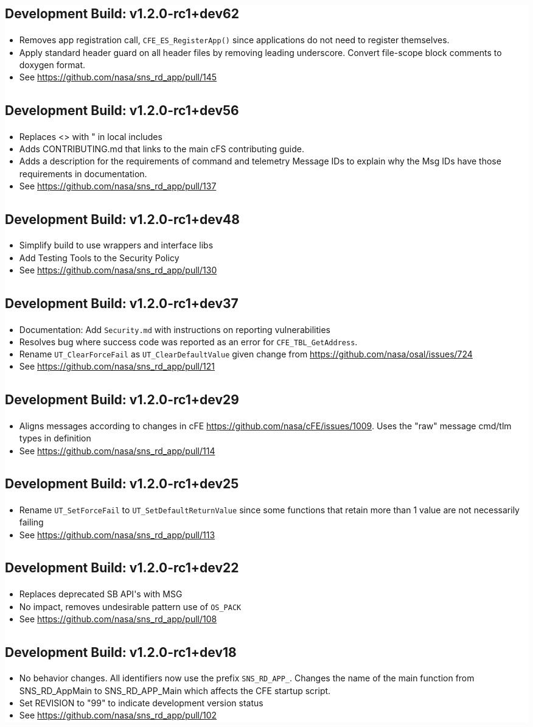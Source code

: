 ## Development Build: v1.2.0-rc1+dev62
- Removes app registration call, `CFE_ES_RegisterApp()` since applications do not need to register themselves.
- Apply standard header guard on all header files by removing leading underscore. Convert file-scope block comments to doxygen format.
- See <https://github.com/nasa/sns_rd_app/pull/145>

## Development Build: v1.2.0-rc1+dev56
- Replaces <> with " in local includes
- Adds CONTRIBUTING.md that links to the main cFS contributing guide.
- Adds a description for the requirements of command and telemetry Message IDs to explain why the Msg IDs have those requirements in documentation.
- See <https://github.com/nasa/sns_rd_app/pull/137>

## Development Build: v1.2.0-rc1+dev48
- Simplify build to use wrappers and interface libs
- Add Testing Tools to the Security Policy
- See <https://github.com/nasa/sns_rd_app/pull/130>

## Development Build: v1.2.0-rc1+dev37
- Documentation: Add `Security.md` with instructions on reporting vulnerabilities
- Resolves bug where success code was reported as an error for `CFE_TBL_GetAddress`.
- Rename `UT_ClearForceFail` as `UT_ClearDefaultValue` given change from <https://github.com/nasa/osal/issues/724>
- See <https://github.com/nasa/sns_rd_app/pull/121>

## Development Build: v1.2.0-rc1+dev29
- Aligns messages according to changes in cFE <https://github.com/nasa/cFE/issues/1009>. Uses the "raw" message cmd/tlm types in definition
- See <https://github.com/nasa/sns_rd_app/pull/114>

## Development Build: v1.2.0-rc1+dev25
- Rename `UT_SetForceFail` to `UT_SetDefaultReturnValue` since some functions that retain more than 1 value are not necessarily failing
- See <https://github.com/nasa/sns_rd_app/pull/113>

## Development Build: v1.2.0-rc1+dev22
- Replaces deprecated SB API's with MSG
- No impact, removes undesirable pattern use of `OS_PACK`
- See <https://github.com/nasa/sns_rd_app/pull/108>

## Development Build: v1.2.0-rc1+dev18
- No behavior changes. All identifiers now use the prefix `SNS_RD_APP_`. Changes the name of the main function from SNS_RD_AppMain to SNS_RD_APP_Main which affects the CFE startup script.
- Set REVISION to "99" to indicate development version status
- See <https://github.com/nasa/sns_rd_app/pull/102>
